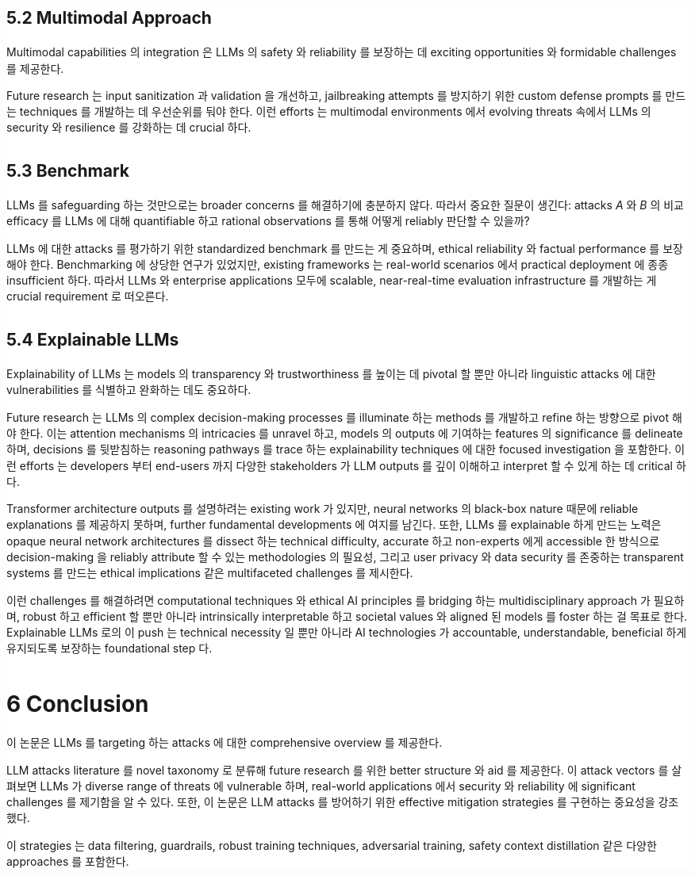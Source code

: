 ## 5.2 Multimodal Approach

Multimodal capabilities 의 integration 은 LLMs 의 safety 와 reliability 를 보장하는 데 exciting opportunities 와 formidable challenges 를 제공한다. 

Future research 는 input sanitization 과 validation 을 개선하고, jailbreaking attempts 를 방지하기 위한 custom defense prompts 를 만드는 techniques 를 개발하는 데 우선순위를 둬야 한다. 이런 efforts 는 multimodal environments 에서 evolving threats 속에서 LLMs 의 security 와 resilience 를 강화하는 데 crucial 하다.

## 5.3 Benchmark

LLMs 를 safeguarding 하는 것만으로는 broader concerns 를 해결하기에 충분하지 않다. 따라서 중요한 질문이 생긴다: attacks $A$ 와 $B$ 의 비교 efficacy 를 LLMs 에 대해 quantifiable 하고 rational observations 를 통해 어떻게 reliably 판단할 수 있을까? 

LLMs 에 대한 attacks 를 평가하기 위한 standardized benchmark 를 만드는 게 중요하며, ethical reliability 와 factual performance 를 보장해야 한다. Benchmarking 에 상당한 연구가 있었지만, existing frameworks 는 real-world scenarios 에서 practical deployment 에 종종 insufficient 하다. 따라서 LLMs 와 enterprise applications 모두에 scalable, near-real-time evaluation infrastructure 를 개발하는 게 crucial requirement 로 떠오른다.

## 5.4 Explainable LLMs

Explainability of LLMs 는 models 의 transparency 와 trustworthiness 를 높이는 데 pivotal 할 뿐만 아니라 linguistic attacks 에 대한 vulnerabilities 를 식별하고 완화하는 데도 중요하다. 

Future research 는 LLMs 의 complex decision-making processes 를 illuminate 하는 methods 를 개발하고 refine 하는 방향으로 pivot 해야 한다. 이는 attention mechanisms 의 intricacies 를 unravel 하고, models 의 outputs 에 기여하는 features 의 significance 를 delineate 하며, decisions 를 뒷받침하는 reasoning pathways 를 trace 하는 explainability techniques 에 대한 focused investigation 을 포함한다. 이런 efforts 는 developers 부터 end-users 까지 다양한 stakeholders 가 LLM outputs 를 깊이 이해하고 interpret 할 수 있게 하는 데 critical 하다. 

Transformer architecture outputs 를 설명하려는 existing work 가 있지만, neural networks 의 black-box nature 때문에 reliable explanations 를 제공하지 못하며, further fundamental developments 에 여지를 남긴다. 또한, LLMs 를 explainable 하게 만드는 노력은 opaque neural network architectures 를 dissect 하는 technical difficulty, accurate 하고 non-experts 에게 accessible 한 방식으로 decision-making 을 reliably attribute 할 수 있는 methodologies 의 필요성, 그리고 user privacy 와 data security 를 존중하는 transparent systems 를 만드는 ethical implications 같은 multifaceted challenges 를 제시한다. 

이런 challenges 를 해결하려면 computational techniques 와 ethical AI principles 를 bridging 하는 multidisciplinary approach 가 필요하며, robust 하고 efficient 할 뿐만 아니라 intrinsically interpretable 하고 societal values 와 aligned 된 models 를 foster 하는 걸 목표로 한다. Explainable LLMs 로의 이 push 는 technical necessity 일 뿐만 아니라 AI technologies 가 accountable, understandable, beneficial 하게 유지되도록 보장하는 foundational step 다.

# 6 Conclusion

이 논문은 LLMs 를 targeting 하는 attacks 에 대한 comprehensive overview 를 제공한다. 

LLM attacks literature 를 novel taxonomy 로 분류해 future research 를 위한 better structure 와 aid 를 제공한다. 이 attack vectors 를 살펴보면 LLMs 가 diverse range of threats 에 vulnerable 하며, real-world applications 에서 security 와 reliability 에 significant challenges 를 제기함을 알 수 있다. 또한, 이 논문은 LLM attacks 를 방어하기 위한 effective mitigation strategies 를 구현하는 중요성을 강조했다. 

이 strategies 는 data filtering, guardrails, robust training techniques, adversarial training, safety context distillation 같은 다양한 approaches 를 포함한다. 
